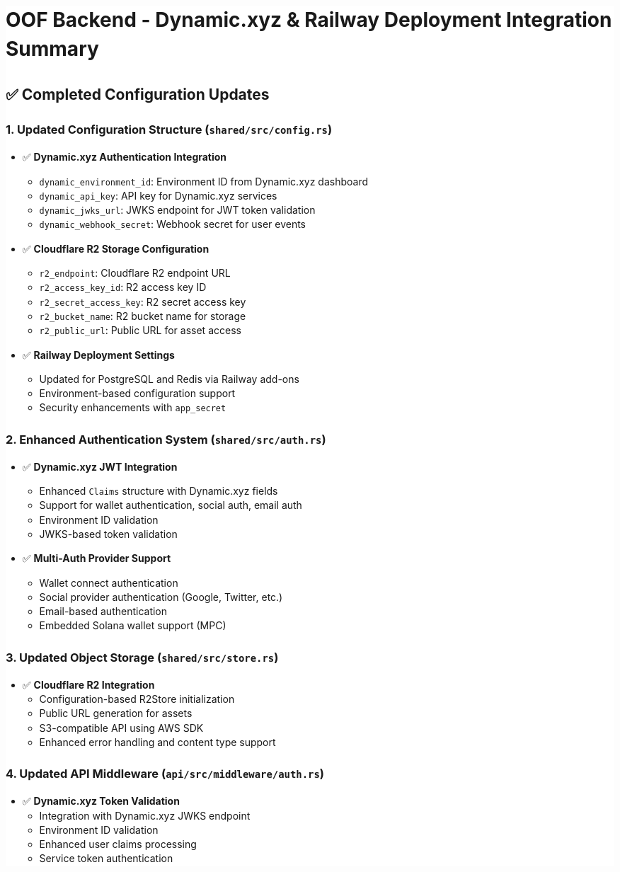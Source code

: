 # OOF Backend - Dynamic.xyz & Railway Deployment Integration Summary

## ✅ Completed Configuration Updates

### 1. Updated Configuration Structure (`shared/src/config.rs`)
- ✅ **Dynamic.xyz Authentication Integration**
  - `dynamic_environment_id`: Environment ID from Dynamic.xyz dashboard
  - `dynamic_api_key`: API key for Dynamic.xyz services
  - `dynamic_jwks_url`: JWKS endpoint for JWT token validation
  - `dynamic_webhook_secret`: Webhook secret for user events

- ✅ **Cloudflare R2 Storage Configuration**
  - `r2_endpoint`: Cloudflare R2 endpoint URL
  - `r2_access_key_id`: R2 access key ID
  - `r2_secret_access_key`: R2 secret access key
  - `r2_bucket_name`: R2 bucket name for storage
  - `r2_public_url`: Public URL for asset access

- ✅ **Railway Deployment Settings**
  - Updated for PostgreSQL and Redis via Railway add-ons
  - Environment-based configuration support
  - Security enhancements with `app_secret`

### 2. Enhanced Authentication System (`shared/src/auth.rs`)
- ✅ **Dynamic.xyz JWT Integration**
  - Enhanced `Claims` structure with Dynamic.xyz fields
  - Support for wallet authentication, social auth, email auth
  - Environment ID validation
  - JWKS-based token validation

- ✅ **Multi-Auth Provider Support**
  - Wallet connect authentication
  - Social provider authentication (Google, Twitter, etc.)
  - Email-based authentication
  - Embedded Solana wallet support (MPC)

### 3. Updated Object Storage (`shared/src/store.rs`)
- ✅ **Cloudflare R2 Integration**
  - Configuration-based R2Store initialization
  - Public URL generation for assets
  - S3-compatible API using AWS SDK
  - Enhanced error handling and content type support

### 4. Updated API Middleware (`api/src/middleware/auth.rs`)
- ✅ **Dynamic.xyz Token Validation**
  - Integration with Dynamic.xyz JWKS endpoint
  - Environment ID validation
  - Enhanced user claims processing
  - Service token authentication
